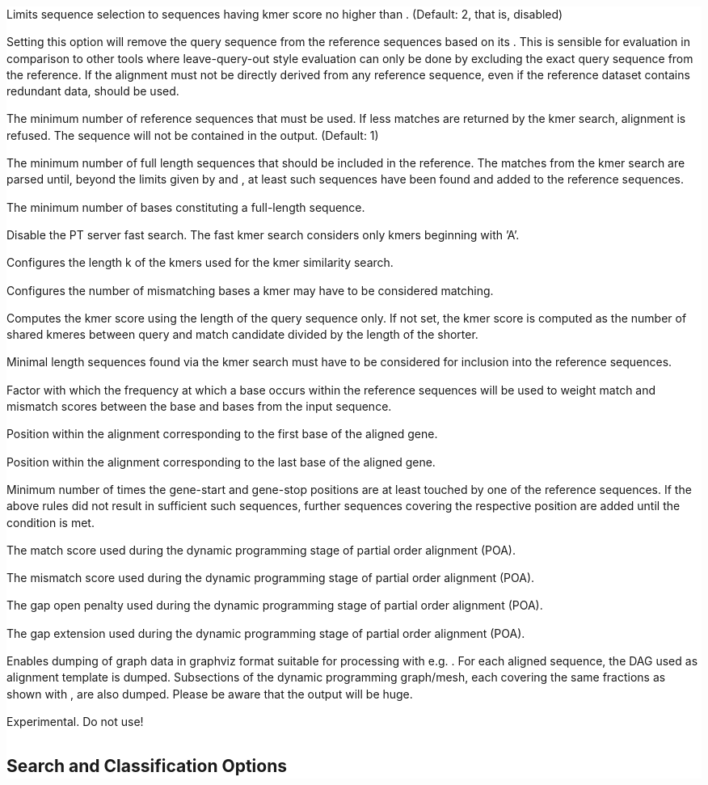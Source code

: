 Limits sequence selection to sequences having kmer score no higher than . (Default: 2, that is, disabled)

Setting this option will remove the query sequence from the reference sequences based on its . This is sensible for evaluation in comparison to other tools where leave-query-out style evaluation can only be done by excluding the exact query sequence from the reference. If the alignment must not be directly derived from any reference sequence, even if the reference dataset contains redundant data, should be used.

The minimum number of reference sequences that must be used. If less matches are returned by the kmer search, alignment is refused. The sequence will not be contained in the output. (Default: 1)

The minimum number of full length sequences that should be included in the reference. The matches from the kmer search are parsed until, beyond the limits given by and , at least such sequences have been found and added to the reference sequences.

The minimum number of bases constituting a full-length sequence.

Disable the PT server fast search. The fast kmer search considers only kmers beginning with ’A’.

Configures the length k of the kmers used for the kmer similarity search.

Configures the number of mismatching bases a kmer may have to be considered matching.

Computes the kmer score using the length of the query sequence only. If not set, the kmer score is computed as the number of shared kmeres between query and match candidate divided by the length of the shorter.

Minimal length sequences found via the kmer search must have to be considered for inclusion into the reference sequences.

Factor with which the frequency at which a base occurs within the reference sequences will be used to weight match and mismatch scores between the base and bases from the input sequence.

Position within the alignment corresponding to the first base of the aligned gene.

Position within the alignment corresponding to the last base of the aligned gene.

Minimum number of times the gene-start and gene-stop positions are at least touched by one of the reference sequences. If the above rules did not result in sufficient such sequences, further sequences covering the respective position are added until the condition is met.

The match score used during the dynamic programming stage of partial order alignment (POA).

The mismatch score used during the dynamic programming stage of partial order alignment (POA).

The gap open penalty used during the dynamic programming stage of partial order alignment (POA).

The gap extension used during the dynamic programming stage of partial order alignment (POA).

Enables dumping of graph data in graphviz format suitable for processing with e.g. . For each aligned sequence, the DAG used as alignment template is dumped. Subsections of the dynamic programming graph/mesh, each covering the same fractions as shown with , are also dumped. Please be aware that the output will be huge.

Experimental. Do not use!

Search and Classification Options
---------------------------------
